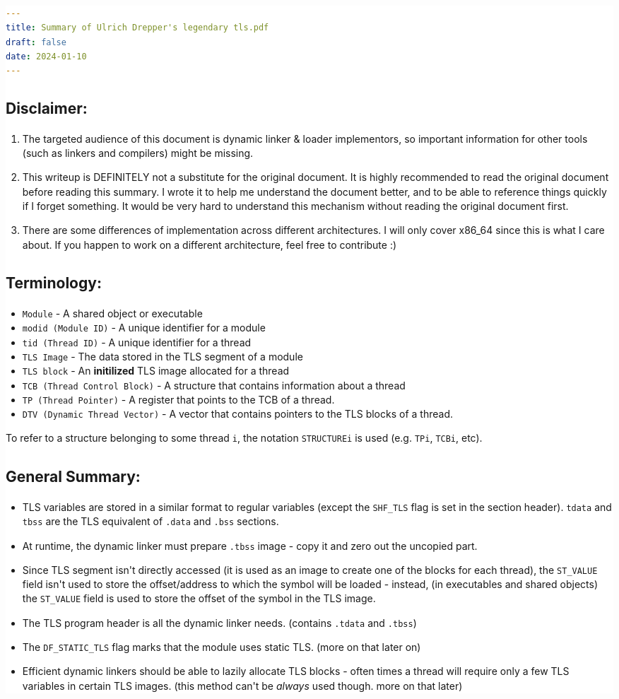 ```yaml
---
title: Summary of Ulrich Drepper's legendary tls.pdf
draft: false
date: 2024-01-10
---
```


## Disclaimer:
1. The targeted audience of this document is dynamic linker & loader implementors, so important information for other tools (such as linkers and compilers) might be missing. 

2. This writeup is DEFINITELY not a substitute for the original document. It is highly recommended to read the original document before reading this summary. I wrote it to help me understand the document better, and to be able to reference things quickly if I forget something. It would be very hard to understand this mechanism without reading the original document first.

3. There are some differences of implementation across different architectures. I will only cover x86_64 since this is what I care about. If you happen to work on a different architecture, feel free to contribute :)

## Terminology:

- `Module` - A shared object or executable
- `modid (Module ID)` - A unique identifier for a module
- `tid (Thread ID)` - A unique identifier for a thread
- `TLS Image` - The data stored in the TLS segment of a module
- `TLS block` - An **initilized** TLS image allocated for a thread
- `TCB (Thread Control Block)` - A structure that contains information about a thread
- `TP (Thread Pointer)` - A register that points to the TCB of a thread.
- `DTV (Dynamic Thread Vector)` - A vector that contains pointers to the TLS blocks of a thread.

To refer to a structure belonging to some thread `i`, the notation `STRUCTUREi` is used (e.g. `TPi`, `TCBi`, etc).

## General Summary:

- TLS variables are stored in a similar format to regular variables (except the `SHF_TLS` flag is set in the section header). `tdata` and `tbss` are the TLS equivalent of `.data` and `.bss` sections.

- At runtime, the dynamic linker must prepare `.tbss` image - copy it and zero out the uncopied part.

- Since TLS segment isn't directly accessed (it is used as an image to create one of the blocks for each thread), the `ST_VALUE` field isn't used to store the offset/address to which the symbol will be loaded - instead, (in executables and shared objects) the `ST_VALUE` field is used to store the offset of the symbol in the TLS image.

- The TLS program header is all the dynamic linker needs. (contains `.tdata` and `.tbss`)

- The `DF_STATIC_TLS` flag marks that the module uses static TLS. (more on that later on)

- Efficient dynamic linkers should be able to lazily allocate TLS blocks - often times a thread will require only a few TLS variables in certain TLS images. (this method can't be _always_ used though. more on that later)
